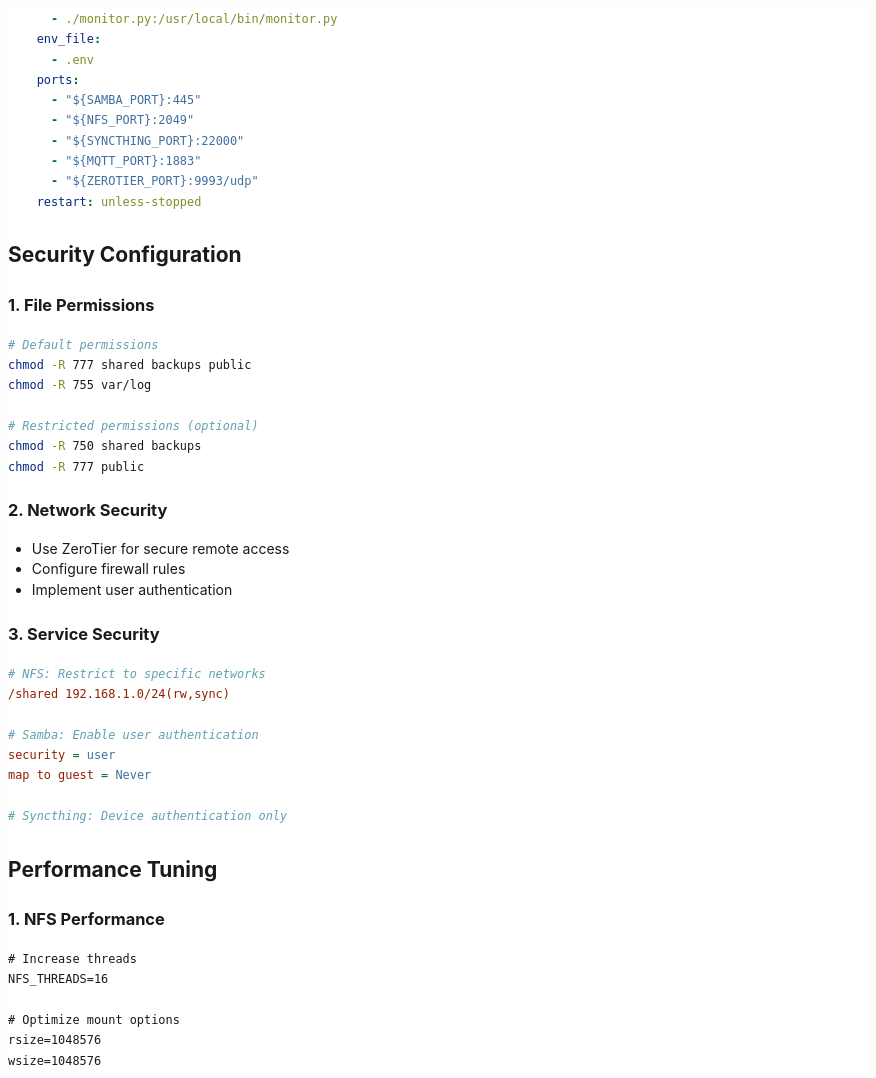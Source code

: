 ```yaml
      - ./monitor.py:/usr/local/bin/monitor.py
    env_file:
      - .env
    ports:
      - "${SAMBA_PORT}:445"
      - "${NFS_PORT}:2049"
      - "${SYNCTHING_PORT}:22000"
      - "${MQTT_PORT}:1883"
      - "${ZEROTIER_PORT}:9993/udp"
    restart: unless-stopped
```

## Security Configuration

### 1. File Permissions
```bash
# Default permissions
chmod -R 777 shared backups public
chmod -R 755 var/log

# Restricted permissions (optional)
chmod -R 750 shared backups
chmod -R 777 public
```

### 2. Network Security
- Use ZeroTier for secure remote access
- Configure firewall rules
- Implement user authentication

### 3. Service Security
```ini
# NFS: Restrict to specific networks
/shared 192.168.1.0/24(rw,sync)

# Samba: Enable user authentication
security = user
map to guest = Never

# Syncthing: Device authentication only
```

## Performance Tuning

### 1. NFS Performance
```
# Increase threads
NFS_THREADS=16

# Optimize mount options
rsize=1048576
wsize=1048576
```
